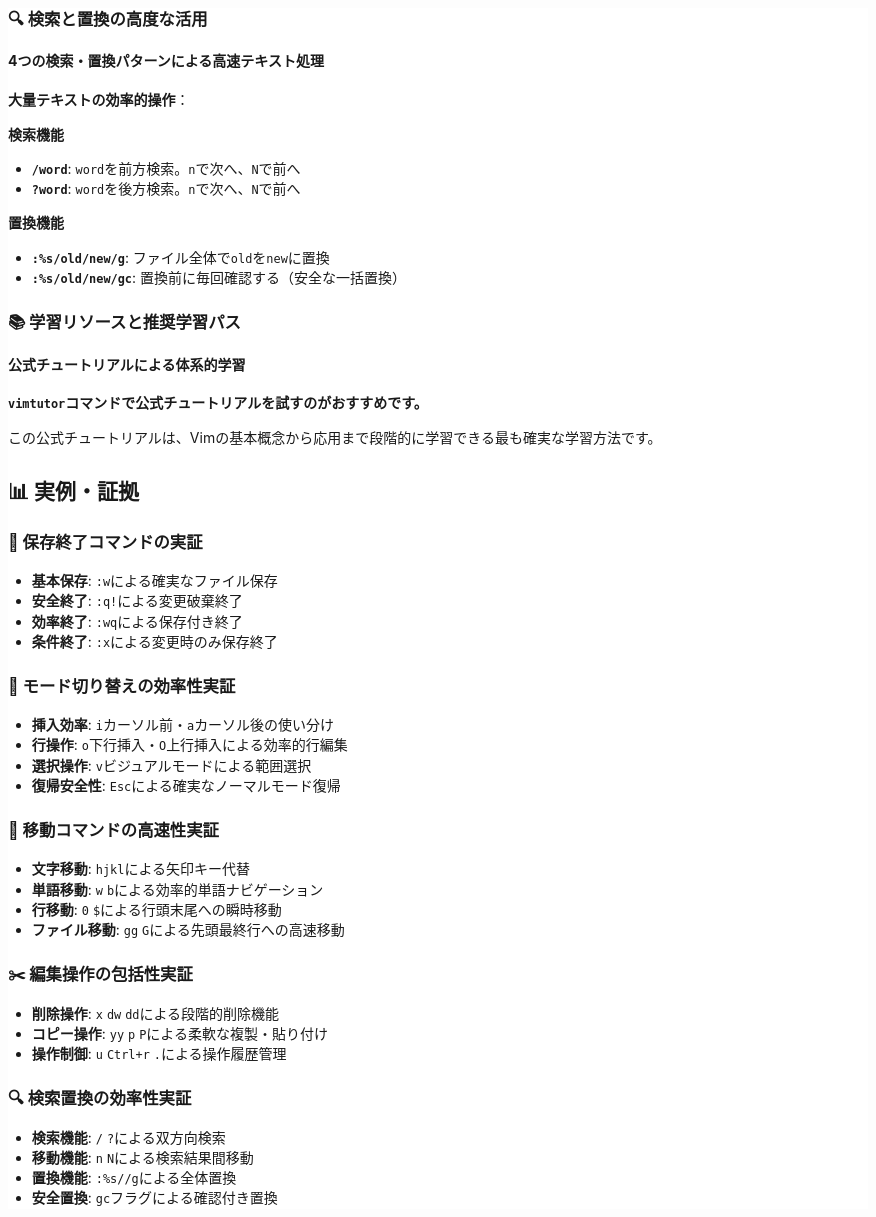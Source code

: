 ### 🔍 検索と置換の高度な活用

#### 4つの検索・置換パターンによる高速テキスト処理
**大量テキストの効率的操作**：

**検索機能**
- **`/word`**: `word`を前方検索。`n`で次へ、`N`で前へ
- **`?word`**: `word`を後方検索。`n`で次へ、`N`で前へ

**置換機能**
- **`:%s/old/new/g`**: ファイル全体で`old`を`new`に置換
- **`:%s/old/new/gc`**: 置換前に毎回確認する（安全な一括置換）

### 📚 学習リソースと推奨学習パス

#### 公式チュートリアルによる体系的学習
**`vimtutor`コマンドで公式チュートリアルを試すのがおすすめです。**

この公式チュートリアルは、Vimの基本概念から応用まで段階的に学習できる最も確実な学習方法です。

## 📊 実例・証拠

### 💾 保存終了コマンドの実証
- **基本保存**: `:w`による確実なファイル保存
- **安全終了**: `:q!`による変更破棄終了
- **効率終了**: `:wq`による保存付き終了
- **条件終了**: `:x`による変更時のみ保存終了

### 🔄 モード切り替えの効率性実証
- **挿入効率**: `i`カーソル前・`a`カーソル後の使い分け
- **行操作**: `o`下行挿入・`O`上行挿入による効率的行編集
- **選択操作**: `v`ビジュアルモードによる範囲選択
- **復帰安全性**: `Esc`による確実なノーマルモード復帰

### 🎯 移動コマンドの高速性実証
- **文字移動**: `hjkl`による矢印キー代替
- **単語移動**: `w` `b`による効率的単語ナビゲーション
- **行移動**: `0` `$`による行頭末尾への瞬時移動
- **ファイル移動**: `gg` `G`による先頭最終行への高速移動

### ✂️ 編集操作の包括性実証
- **削除操作**: `x` `dw` `dd`による段階的削除機能
- **コピー操作**: `yy` `p` `P`による柔軟な複製・貼り付け
- **操作制御**: `u` `Ctrl+r` `.`による操作履歴管理

### 🔍 検索置換の効率性実証
- **検索機能**: `/` `?`による双方向検索
- **移動機能**: `n` `N`による検索結果間移動
- **置換機能**: `:%s//g`による全体置換
- **安全置換**: `gc`フラグによる確認付き置換
